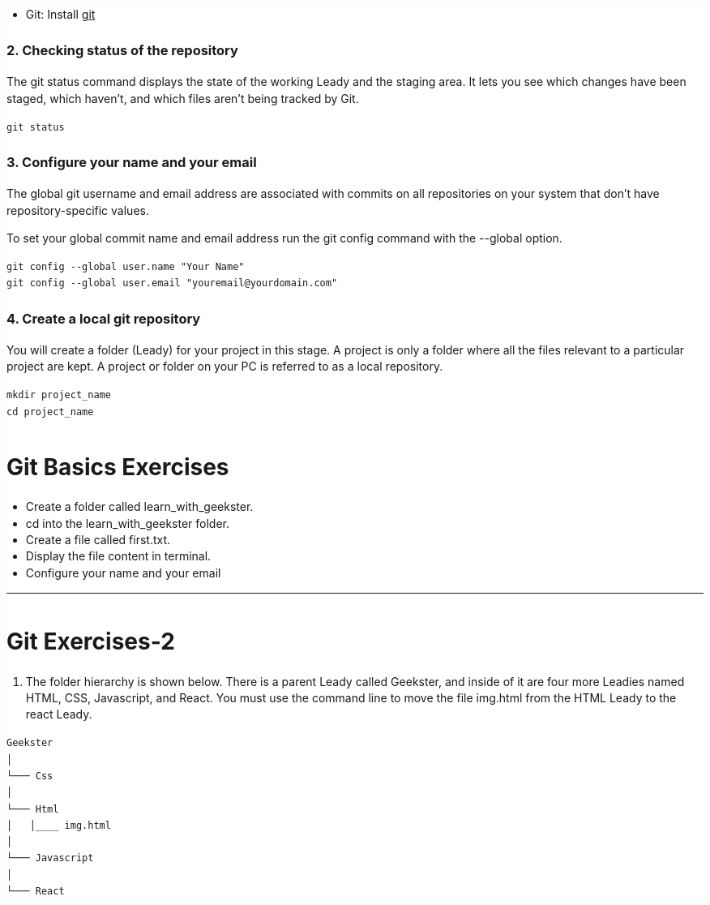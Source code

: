 - Git:
  Install [git](https://git-scm.com/downloads)
  
### 2. Checking status of the repository
  The git status command displays the state of the working Leady and the staging area. It lets you see which changes have been staged, which haven’t, and which files aren’t being tracked by Git. 
  ```shell
  git status
```
### 3. Configure your name and your email
The global git username and email address are associated with commits on all repositories on your system that don’t have repository-specific values.

To set your global commit name and email address run the git config command with the --global option.

```shell
git config --global user.name "Your Name"
git config --global user.email "youremail@yourdomain.com"
```
### 4. Create a local git repository
You will create a folder (Leady) for your project in this stage. A project is only a folder where all the files relevant to a particular project are kept. A project or folder on your PC is referred to as a local repository.
```shell
mkdir project_name
cd project_name
```
# Git Basics Exercises
- Create a folder called learn_with_geekster.
- cd into the learn_with_geekster folder.
- Create a file called first.txt.
- Display the file content in terminal.
- Configure your name and your email

<hr>

# Git Exercises-2

1. The folder hierarchy is shown below. There is a parent Leady called Geekster, and inside of it are four more Leadies named HTML, CSS, Javascript, and React.
You must use the command line to move the file img.html from the HTML Leady to the react Leady.

```
Geekster
│   
└─── Css
│
└─── Html
│   │____ img.html
│    
└─── Javascript
│   
└─── React
```
